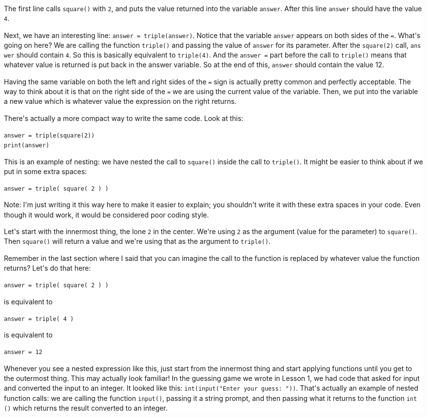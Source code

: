 The first line calls `square()` with `2`, and puts the value returned into the variable `answer`. After this line `answer` should have the value `4`.

Next, we have an interesting line: `answer = triple(answer)`. Notice that the variable `answer` appears on both sides of the ` = `.  What's going on here? We are calling the function `triple()` and passing the value of `answer` for its parameter. After the `square(2)` call, `answer` should contain `4`. So this is basically equivalent to `triple(4)`. And the `answer =` part before the call to `triple()` means that whatever value is returned is put back in the answer variable. So at the end of this, `answer` should contain the value 12.

Having the same variable on both the left and right sides of the `=` sign is actually pretty common and perfectly acceptable. The way to think about it is that on the right side of the `=` we are using the current value of the variable. Then, we put into the variable a new value which is whatever value the expression on the right returns.

There's actually a more compact way to write the same code. Look at this:

```
answer = triple(square(2))
print(answer)
```

This is an example of nesting: we have nested the call to `square()` inside the call to `triple()`. It might be easier to think about if we put in some extra spaces:

```
answer = triple( square( 2 ) )
```

Note: I'm just writing it this way here to make it easier to explain; you shouldn't write it with these extra spaces in your code. Even though it would work, it would be considered poor coding style.

Let's start with the innermost thing, the lone `2` in the center. We're using `2` as the argument (value for the parameter) to `square()`. Then `square()` will return a value and we're using that as the argument to `triple()`.

Remember in the last section where I said that you can imagine the call to the function is replaced by whatever value the function returns?  Let's do that here:

```
answer = triple( square( 2 ) )
```

is equivalent to

```
answer = triple( 4 )
```

is equivalent to

```
answer = 12
```

Whenever you see a nested expression like this, just start from the innermost thing and start applying functions until you get to the outermost thing. This may actually look familiar! In the guessing game we wrote in Lesson 1, we had code that asked for input and converted the input to an integer. It looked like this: `int(input("Enter your guess: "))`. That's actually an example of nested function calls: we are calling the function `input()`, passing it a string prompt, and then passing what it returns to the function `int()` which returns the result converted to an integer.
